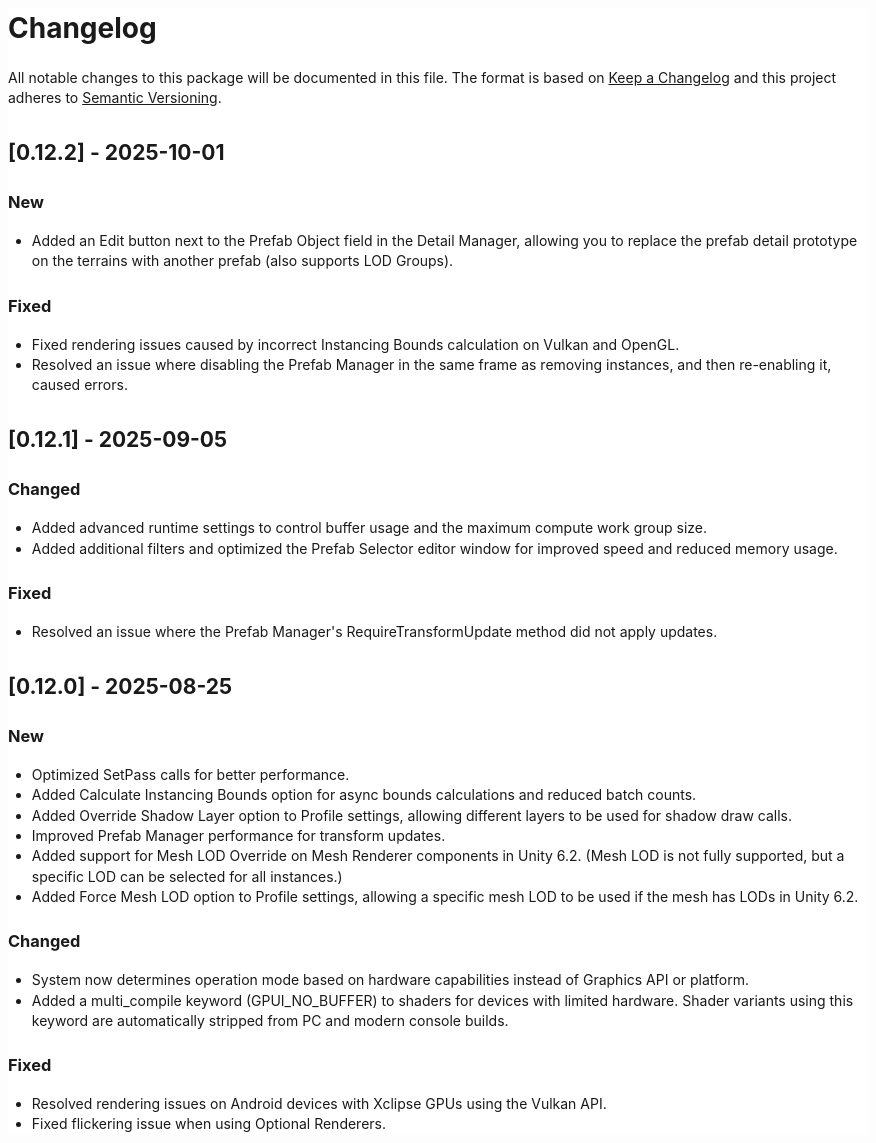 # Changelog
All notable changes to this package will be documented in this file.
The format is based on [Keep a Changelog](http://keepachangelog.com/en/1.0.0/) and this project adheres to [Semantic Versioning](http://semver.org/spec/v2.0.0.html).

## [0.12.2] - 2025-10-01

### New
- Added an Edit button next to the Prefab Object field in the Detail Manager, allowing you to replace the prefab detail prototype on the terrains with another prefab (also supports LOD Groups).

### Fixed
- Fixed rendering issues caused by incorrect Instancing Bounds calculation on Vulkan and OpenGL.
- Resolved an issue where disabling the Prefab Manager in the same frame as removing instances, and then re-enabling it, caused errors.

## [0.12.1] - 2025-09-05

### Changed
- Added advanced runtime settings to control buffer usage and the maximum compute work group size.
- Added additional filters and optimized the Prefab Selector editor window for improved speed and reduced memory usage.

### Fixed
- Resolved an issue where the Prefab Manager's RequireTransformUpdate method did not apply updates.

## [0.12.0] - 2025-08-25

### New
- Optimized SetPass calls for better performance.
- Added Calculate Instancing Bounds option for async bounds calculations and reduced batch counts.
- Added Override Shadow Layer option to Profile settings, allowing different layers to be used for shadow draw calls.
- Improved Prefab Manager performance for transform updates.
- Added support for Mesh LOD Override on Mesh Renderer components in Unity 6.2. (Mesh LOD is not fully supported, but a specific LOD can be selected for all instances.)
- Added Force Mesh LOD option to Profile settings, allowing a specific mesh LOD to be used if the mesh has LODs in Unity 6.2.

### Changed
- System now determines operation mode based on hardware capabilities instead of Graphics API or platform.
- Added a multi_compile keyword (GPUI_NO_BUFFER) to shaders for devices with limited hardware. Shader variants using this keyword are automatically stripped from PC and modern console builds.

### Fixed
- Resolved rendering issues on Android devices with Xclipse GPUs using the Vulkan API.
- Fixed flickering issue when using Optional Renderers.

